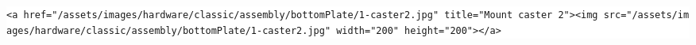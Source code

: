     <a href="/assets/images/hardware/classic/assembly/bottomPlate/1-caster2.jpg" title="Mount caster 2"><img src="/assets/images/hardware/classic/assembly/bottomPlate/1-caster2.jpg" width="200" height="200"></a>